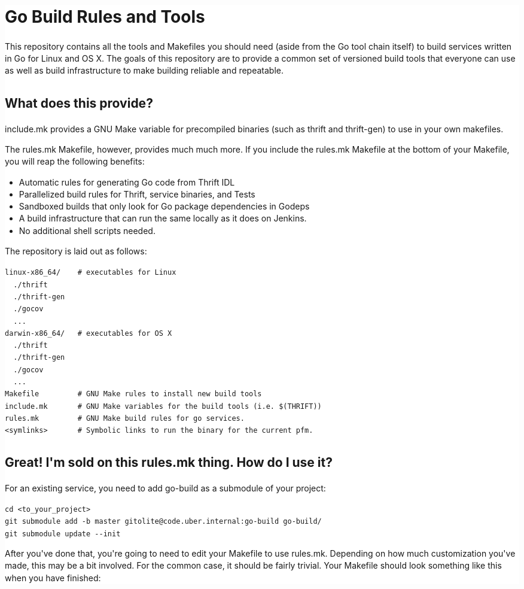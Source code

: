 # Go Build Rules and Tools #

This repository contains all the tools and Makefiles you should need (aside
from the Go tool chain itself) to build services written in Go for Linux and
OS X.  The goals of this repository are to provide a common set of versioned
build tools that everyone can use as well as build infrastructure to make
building reliable and repeatable.

## What does this provide? ##

include.mk provides a GNU Make variable for precompiled binaries (such as
thrift and thrift-gen) to use in your own makefiles.

The rules.mk Makefile, however, provides much much more.  If you include the
rules.mk Makefile at the bottom of your Makefile, you will reap the following
benefits:

- Automatic rules for generating Go code from Thrift IDL
- Parallelized build rules for Thrift, service binaries, and Tests
- Sandboxed builds that only look for Go package dependencies in Godeps
- A build infrastructure that can run the same locally as it does on Jenkins.
- No additional shell scripts needed.

The repository is laid out as follows:

    linux-x86_64/    # executables for Linux
      ./thrift
      ./thrift-gen
      ./gocov
      ...
    darwin-x86_64/   # executables for OS X
      ./thrift
      ./thrift-gen
      ./gocov
      ...
    Makefile         # GNU Make rules to install new build tools
    include.mk       # GNU Make variables for the build tools (i.e. $(THRIFT))
    rules.mk         # GNU Make build rules for go services.
    <symlinks>       # Symbolic links to run the binary for the current pfm.

## Great!  I'm sold on this rules.mk thing.  How do I use it? ##

For an existing service, you need to add go-build as a submodule of your
project:

    cd <to_your_project>
    git submodule add -b master gitolite@code.uber.internal:go-build go-build/
    git submodule update --init

After you've done that, you're going to need to edit your Makefile to use
rules.mk.  Depending on how much customization you've made, this may be a bit
involved.  For the common case, it should be fairly trivial.  Your Makefile
should look something like this when you have finished:
